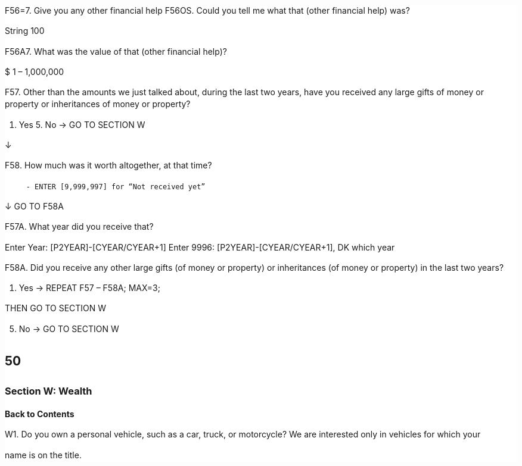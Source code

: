 
F56=7. Give you any other financial help
F56OS. Could you tell me what that (other financial help) was?


String 100

F56A7. What was the value of that (other financial help)?


$ 1 – 1,000,000


F57. Other than the amounts we just talked about, during the last two years, have you received any large gifts of money
or property or inheritances of money or property?


1. Yes 5. No → GO TO SECTION W


↓


F58. How much was it worth altogether, at that time?

         - ENTER [9,999,997] for “Not received yet”


↓ GO TO F58A


F57A. What year did you receive that?

Enter Year: [P2YEAR]-[CYEAR/CYEAR+1]
Enter 9996: [P2YEAR]-[CYEAR/CYEAR+1], DK which year


F58A. Did you receive any other large gifts (of money or property) or inheritances (of money or property) in the
last two years?



1. Yes → REPEAT F57 – F58A; MAX=3;


THEN GO TO SECTION W



5. No → GO TO SECTION W


## 50

### **Section W: Wealth**

**Back to Contents**

W1. Do you own a personal vehicle, such as a car, truck, or motorcycle? We are interested only in vehicles for which your


name is on the title.
